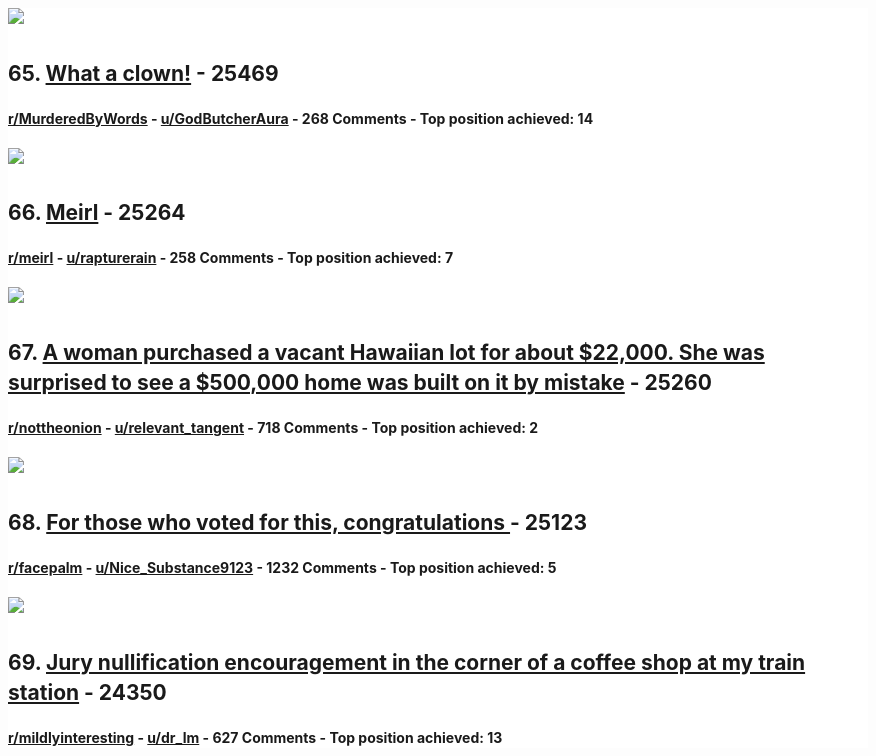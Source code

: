 <a href="https://i.redd.it/9syzhlnageee1.jpeg"><img src="https://a.thumbs.redditmedia.com/gVe04HQBzug5NQEK_5ai_lKmyLnXiWTgdzXxr8Qhn60.jpg"></img></a>

## 65. [What a clown!](http://reddit.com/r/MurderedByWords/comments/1i6w2n6/what_a_clown/) - 25469
#### [r/MurderedByWords](http://reddit.com/r/MurderedByWords) - [u/GodButcherAura](http://reddit.com/u/GodButcherAura) - 268 Comments - Top position achieved: 14

<a href="https://i.redd.it/aqw8oa11hfee1.jpeg"><img src="https://b.thumbs.redditmedia.com/qCWTUVSD4mBsynD8f0q0oJKUrFum6gP0Bi7ZucOE4RM.jpg"></img></a>

## 66. [Meirl](http://reddit.com/r/meirl/comments/1i6ctck/meirl/) - 25264
#### [r/meirl](http://reddit.com/r/meirl) - [u/rapturerain](http://reddit.com/u/rapturerain) - 258 Comments - Top position achieved: 7

<a href="https://i.redd.it/7cxefygqnaee1.jpeg"><img src="https://b.thumbs.redditmedia.com/3IRJFRbI7374TIuu_qih_RRBIvvsZl_4nAMBT1QQ3SQ.jpg"></img></a>

## 67. [A woman purchased a vacant Hawaiian lot for about $22,000. She was surprised to see a $500,000 home was built on it by mistake](http://reddit.com/r/nottheonion/comments/1i6eyee/a_woman_purchased_a_vacant_hawaiian_lot_for_about/) - 25260
#### [r/nottheonion](http://reddit.com/r/nottheonion) - [u/relevant_tangent](http://reddit.com/u/relevant_tangent) - 718 Comments - Top position achieved: 2

<a href="https://fortune.com/article/hawaii-home-buyer-real-estate-big-island-land-developers-mistake/"><img src="https://b.thumbs.redditmedia.com/NUUAgSBWvYcncaikskAsubg_eZXlN-4_d1Fg2YcwZ6g.jpg"></img></a>

## 68. [For those who voted for this, congratulations ](http://reddit.com/r/facepalm/comments/1i6c0ni/for_those_who_voted_for_this_congratulations/) - 25123
#### [r/facepalm](http://reddit.com/r/facepalm) - [u/Nice_Substance9123](http://reddit.com/u/Nice_Substance9123) - 1232 Comments - Top position achieved: 5

<a href="https://i.redd.it/1pn002rceaee1.jpeg"><img src="https://b.thumbs.redditmedia.com/oZYoNe9czG7L7plh-IQLn-4hveyH8sFuuOwOfmsyBXU.jpg"></img></a>

## 69. [Jury nullification encouragement in the corner of a coffee shop at my train station](http://reddit.com/r/mildlyinteresting/comments/1i6k3z4/jury_nullification_encouragement_in_the_corner_of/) - 24350
#### [r/mildlyinteresting](http://reddit.com/r/mildlyinteresting) - [u/dr_lm](http://reddit.com/u/dr_lm) - 627 Comments - Top position achieved: 13
